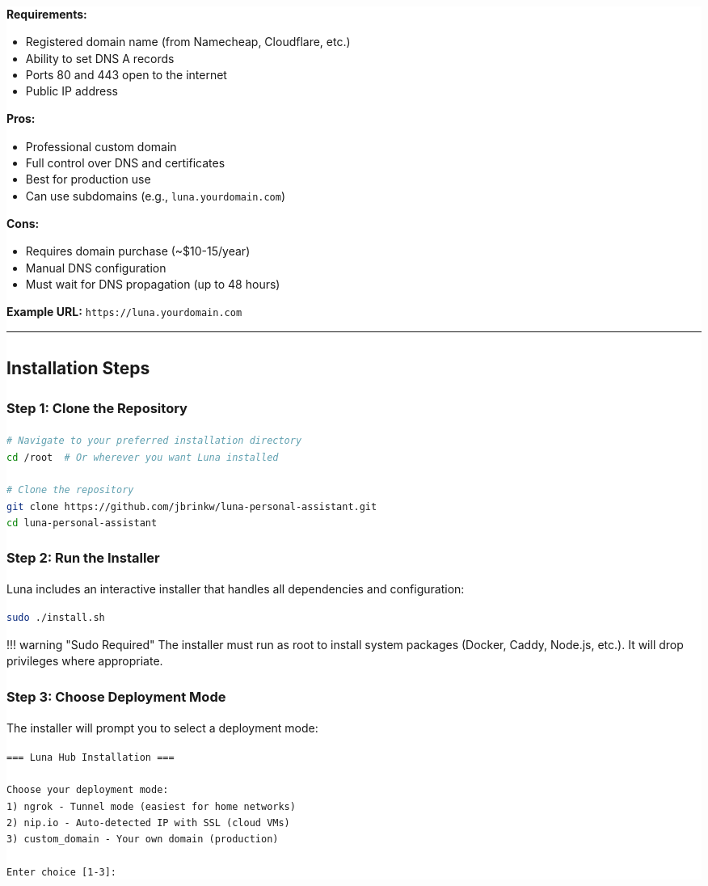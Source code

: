 **Requirements:**
- Registered domain name (from Namecheap, Cloudflare, etc.)
- Ability to set DNS A records
- Ports 80 and 443 open to the internet
- Public IP address

**Pros:**
- Professional custom domain
- Full control over DNS and certificates
- Best for production use
- Can use subdomains (e.g., `luna.yourdomain.com`)

**Cons:**
- Requires domain purchase (~$10-15/year)
- Manual DNS configuration
- Must wait for DNS propagation (up to 48 hours)

**Example URL:** `https://luna.yourdomain.com`

---

## Installation Steps

### Step 1: Clone the Repository

```bash
# Navigate to your preferred installation directory
cd /root  # Or wherever you want Luna installed

# Clone the repository
git clone https://github.com/jbrinkw/luna-personal-assistant.git
cd luna-personal-assistant
```

### Step 2: Run the Installer

Luna includes an interactive installer that handles all dependencies and configuration:

```bash
sudo ./install.sh
```

!!! warning "Sudo Required"
    The installer must run as root to install system packages (Docker, Caddy, Node.js, etc.). It will drop privileges where appropriate.

### Step 3: Choose Deployment Mode

The installer will prompt you to select a deployment mode:

```
=== Luna Hub Installation ===

Choose your deployment mode:
1) ngrok - Tunnel mode (easiest for home networks)
2) nip.io - Auto-detected IP with SSL (cloud VMs)
3) custom_domain - Your own domain (production)

Enter choice [1-3]:
```
